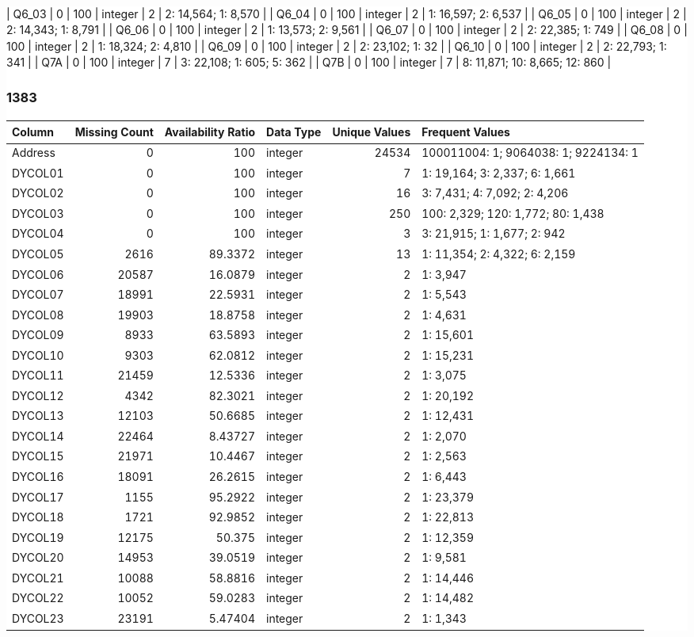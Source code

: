 | Q6_03    |               0 |             100      | integer     |               2 | 2: 14,564; 1: 8,570                  |
| Q6_04    |               0 |             100      | integer     |               2 | 1: 16,597; 2: 6,537                  |
| Q6_05    |               0 |             100      | integer     |               2 | 2: 14,343; 1: 8,791                  |
| Q6_06    |               0 |             100      | integer     |               2 | 1: 13,573; 2: 9,561                  |
| Q6_07    |               0 |             100      | integer     |               2 | 2: 22,385; 1: 749                    |
| Q6_08    |               0 |             100      | integer     |               2 | 1: 18,324; 2: 4,810                  |
| Q6_09    |               0 |             100      | integer     |               2 | 2: 23,102; 1: 32                     |
| Q6_10    |               0 |             100      | integer     |               2 | 2: 22,793; 1: 341                    |
| Q7A      |               0 |             100      | integer     |               7 | 3: 22,108; 1: 605; 5: 362            |
| Q7B      |               0 |             100      | integer     |               7 | 8: 11,871; 10: 8,665; 12: 860        |


### 1383

| Column   |   Missing Count |   Availability Ratio | Data Type   |   Unique Values | Frequent Values                      |
|:---------|----------------:|---------------------:|:------------|----------------:|:-------------------------------------|
| Address  |               0 |           100        | integer     |           24534 | 100011004: 1; 9064038: 1; 9224134: 1 |
| DYCOL01  |               0 |           100        | integer     |               7 | 1: 19,164; 3: 2,337; 6: 1,661        |
| DYCOL02  |               0 |           100        | integer     |              16 | 3: 7,431; 4: 7,092; 2: 4,206         |
| DYCOL03  |               0 |           100        | integer     |             250 | 100: 2,329; 120: 1,772; 80: 1,438    |
| DYCOL04  |               0 |           100        | integer     |               3 | 3: 21,915; 1: 1,677; 2: 942          |
| DYCOL05  |            2616 |            89.3372   | integer     |              13 | 1: 11,354; 2: 4,322; 6: 2,159        |
| DYCOL06  |           20587 |            16.0879   | integer     |               2 | 1: 3,947                             |
| DYCOL07  |           18991 |            22.5931   | integer     |               2 | 1: 5,543                             |
| DYCOL08  |           19903 |            18.8758   | integer     |               2 | 1: 4,631                             |
| DYCOL09  |            8933 |            63.5893   | integer     |               2 | 1: 15,601                            |
| DYCOL10  |            9303 |            62.0812   | integer     |               2 | 1: 15,231                            |
| DYCOL11  |           21459 |            12.5336   | integer     |               2 | 1: 3,075                             |
| DYCOL12  |            4342 |            82.3021   | integer     |               2 | 1: 20,192                            |
| DYCOL13  |           12103 |            50.6685   | integer     |               2 | 1: 12,431                            |
| DYCOL14  |           22464 |             8.43727  | integer     |               2 | 1: 2,070                             |
| DYCOL15  |           21971 |            10.4467   | integer     |               2 | 1: 2,563                             |
| DYCOL16  |           18091 |            26.2615   | integer     |               2 | 1: 6,443                             |
| DYCOL17  |            1155 |            95.2922   | integer     |               2 | 1: 23,379                            |
| DYCOL18  |            1721 |            92.9852   | integer     |               2 | 1: 22,813                            |
| DYCOL19  |           12175 |            50.375    | integer     |               2 | 1: 12,359                            |
| DYCOL20  |           14953 |            39.0519   | integer     |               2 | 1: 9,581                             |
| DYCOL21  |           10088 |            58.8816   | integer     |               2 | 1: 14,446                            |
| DYCOL22  |           10052 |            59.0283   | integer     |               2 | 1: 14,482                            |
| DYCOL23  |           23191 |             5.47404  | integer     |               2 | 1: 1,343                             |
